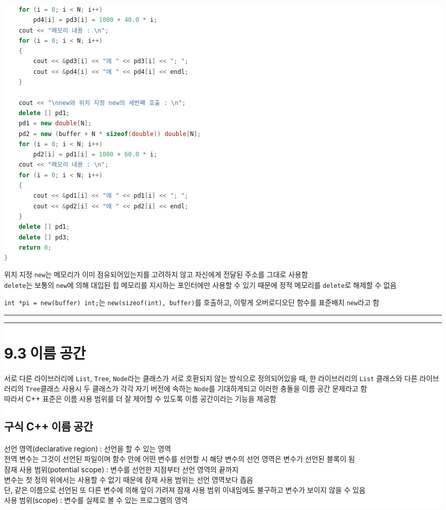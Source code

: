 ```cpp
	for (i = 0; i < N; i++)
		pd4[i] = pd3[i] = 1000 + 40.0 * i;
	cout << "메모리 내용 : \n";
	for (i = 0; i < N; i++)
	{
		cout << &pd3[i] << "에 " << pd3[i] << ";	";
		cout << &pd4[i] << "에 " << pd4[i] << endl;
	}

	cout << "\nnew와 위치 지정 new의 세번째 호출 : \n";
	delete [] pd1;
	pd1 = new double[N];
	pd2 = new (buffer + N * sizeof(double)) double[N];
	for (i = 0; i < N; i++)
		pd2[i] = pd1[i] = 1000 + 60.0 * i;
	cout << "메모리 내용 : \n";
	for (i = 0; i < N; i++)
	{
		cout << &pd1[i] << "에 " << pd1[i] << ";	";
		cout << &pd2[i] << "에 " << pd2[i] << endl;
	}
	delete [] pd1;
	delete [] pd3;
	return 0;
}
```

위치 지정 `new`는 메모리가 이미 점유되어있는지를 고려하지 않고 자신에게 전달된 주소를 그대로 사용함    
`delete`는 보통의 `new`에 의해 대입된 힙 메모리를 지시하는 포인터에만 사용할 수 있기 때문에 정적 메모리를 `delete`로 해제할 수 없음    

`int *pi = new(buffer) int;`는 `new(sizeof(int), buffer)`를 호출하고, 이렇게 오버로디오딘 함수를 표준배치 `new`라고 함    


***
***


# 9.3 이름 공간

서로 다른 라이브러리에 `List`, `Tree`, `Node`라는 클래스가 서로 호환되지 않는 방식으로 정의되어있을 때, 한 라이브러리의 `List` 클래스와 다른 라이브러리의 `Tree`클래스 사용시 두 클래스가 각각 자기 버전에 속하는 `Node`를 기대하게되고 이러한 충돌을 이름 공간 문제라고 함    
따라서 C++ 표준은 이름 사용 범위를 더 잘 제어할 수 있도록 이름 공간이라는 기능을 제공함    

## 구식 C++ 이름 공간

선언 영역(declarative region) : 선언을 할 수 있는 영역    
	전역 변수는 그것이 선언된 파일이며 함수 안에 어떤 변수를 선언할 시 해당 변수의 선언 영역은 변수가 선언된 블록이 됨    
잠재 사용 범위(potential scope) : 변수를 선언한 지점부터 선언 영역의 끝까지    
	변수는 첫 정의 위에서는 사용할 수 없기 때문에 잠재 사용 범위는 선언 영역보다 좁음    
	단, 같은 이름으로 선언된 또 다른 변수에 의해 앞이 가려져 잠재 사용 범위 이내임에도 불구하고 변수가 보이지 않을 수 있음    
사용 범위(scope) : 변수를 실제로 볼 수 있는 프로그램의 영역    
